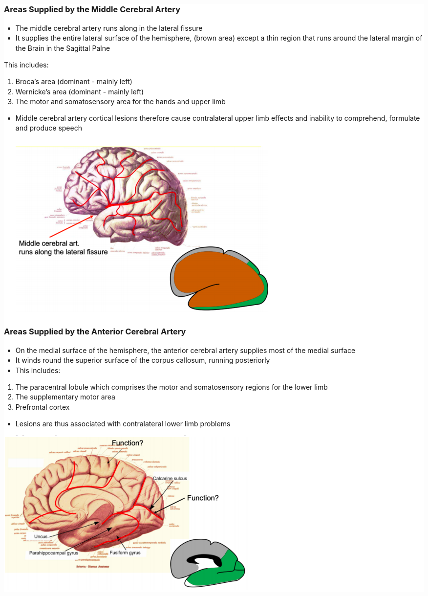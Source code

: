 
### Areas Supplied by the Middle Cerebral Artery

- The middle cerebral artery runs along in the lateral fissure
- It supplies the entire lateral surface of the hemisphere, (brown area) except a thin region that runs around the lateral margin of the Brain in the Sagittal Palne

This includes:

1. Broca’s area (dominant - mainly left)
2. Wernicke’s area (dominant - mainly left)
3. The motor and somatosensory area for the hands and upper limb
- Middle cerebral artery cortical lesions therefore cause contralateral upper limb effects and inability to comprehend, formulate and produce speech
    
    ![%5B032%5D%20Forebrain%20II%20181cd69f05ca48ec810520728ac1d524/Screen_Shot_2021-07-16_at_13.47.55.png](%5B032%5D%20Forebrain%20II%20181cd69f05ca48ec810520728ac1d524/Screen_Shot_2021-07-16_at_13.47.55.png)
    

### Areas Supplied by the Anterior Cerebral Artery

- On the medial surface of the hemisphere, the anterior cerebral artery supplies most of the medial surface
- It winds round the superior surface of the corpus callosum, running posteriorly
- This includes:
1. The paracentral lobule which comprises the motor and somatosensory regions for the lower limb
2. The supplementary motor area
3. Prefrontal cortex
- Lesions are thus associated with contralateral lower limb problems

![%5B032%5D%20Forebrain%20II%20181cd69f05ca48ec810520728ac1d524/Screen_Shot_2021-07-16_at_13.50.13.png](%5B032%5D%20Forebrain%20II%20181cd69f05ca48ec810520728ac1d524/Screen_Shot_2021-07-16_at_13.50.13.png)
